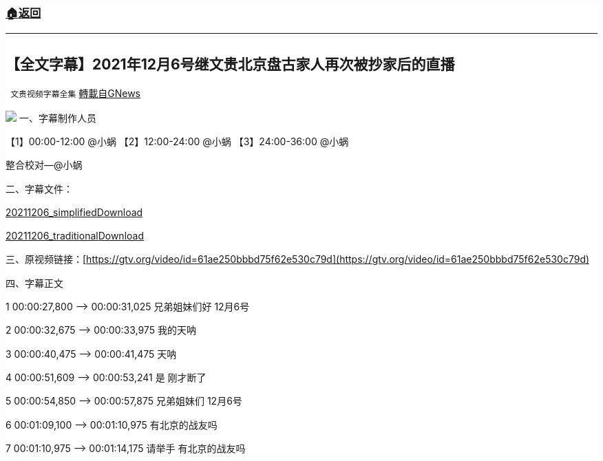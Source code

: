 ###  [:house:返回](README.md)
---


## 【全文字幕】2021年12月6号继文贵北京盘古家人再次被抄家后的直播
` 文贵视频字幕全集` [轉載自GNews](https://gnews.org/zh-hans/2553595/)

![](https://assets.gnews.org/wp-content/uploads/2022/05/0-4-1536x864-1_1652882693.png) 
一、字幕制作人员
 
【1】00:00-12:00 @小蜗
【2】12:00-24:00 @小蜗
【3】24:00-36:00 @小蜗
 
整合校对—@小蜗
 
二、字幕文件：
 
[20211206\_simplified](https://assets.gnews.org/wp-content/uploads/2022/05/20211206_simplified_1652882741.srt)[Download](https://assets.gnews.org/wp-content/uploads/2022/05/20211206_simplified_1652882741.srt)
 
[20211206\_traditional](https://assets.gnews.org/wp-content/uploads/2022/05/20211206_traditional_1652882748.srt)[Download](https://assets.gnews.org/wp-content/uploads/2022/05/20211206_traditional_1652882748.srt)
 
三、原视频链接：[https://gtv.org/video/id=61ae250bbbd75f62e530c79d](https://gtv.org/video/id=61ae250bbbd75f62e530c79d)
 
四、字幕正文
 
1
00:00:27,800 –&gt; 00:00:31,025
兄弟姐妹们好 12月6号
 
2
00:00:32,675 –&gt; 00:00:33,975
我的天呐
 
3
00:00:40,475 –&gt; 00:00:41,475
天呐
 
4
00:00:51,609 –&gt; 00:00:53,241
是 刚才断了
 
5
00:00:54,850 –&gt; 00:00:57,875
兄弟姐妹们 12月6号
 
6
00:01:09,100 –&gt; 00:01:10,975
有北京的战友吗
 
7
00:01:10,975 –&gt; 00:01:14,175
请举手 有北京的战友吗
 